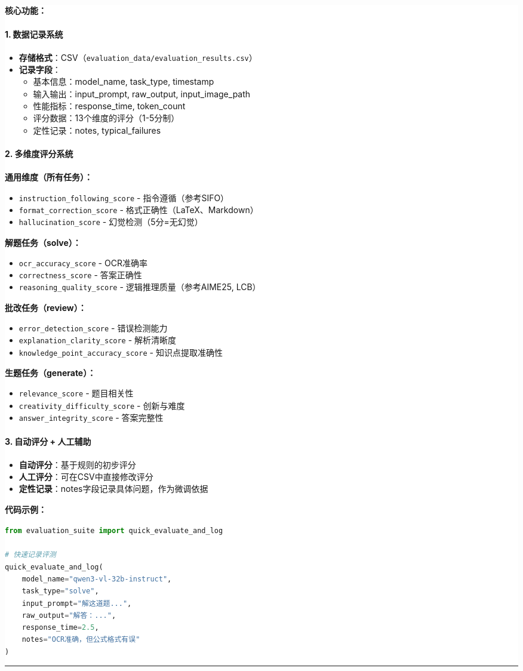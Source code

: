 **核心功能：**

#### 1. 数据记录系统
- **存储格式**：CSV（`evaluation_data/evaluation_results.csv`）
- **记录字段**：
  - 基本信息：model_name, task_type, timestamp
  - 输入输出：input_prompt, raw_output, input_image_path
  - 性能指标：response_time, token_count
  - 评分数据：13个维度的评分（1-5分制）
  - 定性记录：notes, typical_failures

#### 2. 多维度评分系统

**通用维度（所有任务）：**
- `instruction_following_score` - 指令遵循（参考SIFO）
- `format_correction_score` - 格式正确性（LaTeX、Markdown）
- `hallucination_score` - 幻觉检测（5分=无幻觉）

**解题任务（solve）：**
- `ocr_accuracy_score` - OCR准确率
- `correctness_score` - 答案正确性
- `reasoning_quality_score` - 逻辑推理质量（参考AIME25, LCB）

**批改任务（review）：**
- `error_detection_score` - 错误检测能力
- `explanation_clarity_score` - 解析清晰度
- `knowledge_point_accuracy_score` - 知识点提取准确性

**生题任务（generate）：**
- `relevance_score` - 题目相关性
- `creativity_difficulty_score` - 创新与难度
- `answer_integrity_score` - 答案完整性

#### 3. 自动评分 + 人工辅助
- **自动评分**：基于规则的初步评分
- **人工评分**：可在CSV中直接修改评分
- **定性记录**：notes字段记录具体问题，作为微调依据

**代码示例：**
```python
from evaluation_suite import quick_evaluate_and_log

# 快速记录评测
quick_evaluate_and_log(
    model_name="qwen3-vl-32b-instruct",
    task_type="solve",
    input_prompt="解这道题...",
    raw_output="解答：...",
    response_time=2.5,
    notes="OCR准确，但公式格式有误"
)
```

---
